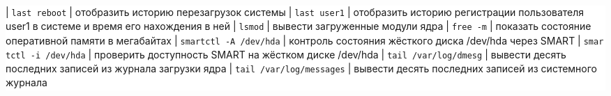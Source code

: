 | `last reboot` | отобразить историю перезагрузок системы
| `last user1` | отобразить историю регистрации пользователя user1 в системе и время его нахождения в ней
| `lsmod` | вывести загруженные модули ядра
| `free -m` | показать состояние оперативной памяти в мегабайтах
| `smartctl -A /dev/hda` | контроль состояния жёсткого диска /dev/hda через SMART
| `smartctl -i /dev/hda` | проверить доступность SMART на жёстком диске /dev/hda
| `tail /var/log/dmesg` | вывести десять последних записей из журнала загрузки ядра
| `tail /var/log/messages` | вывести десять последних записей из системного журнала


























